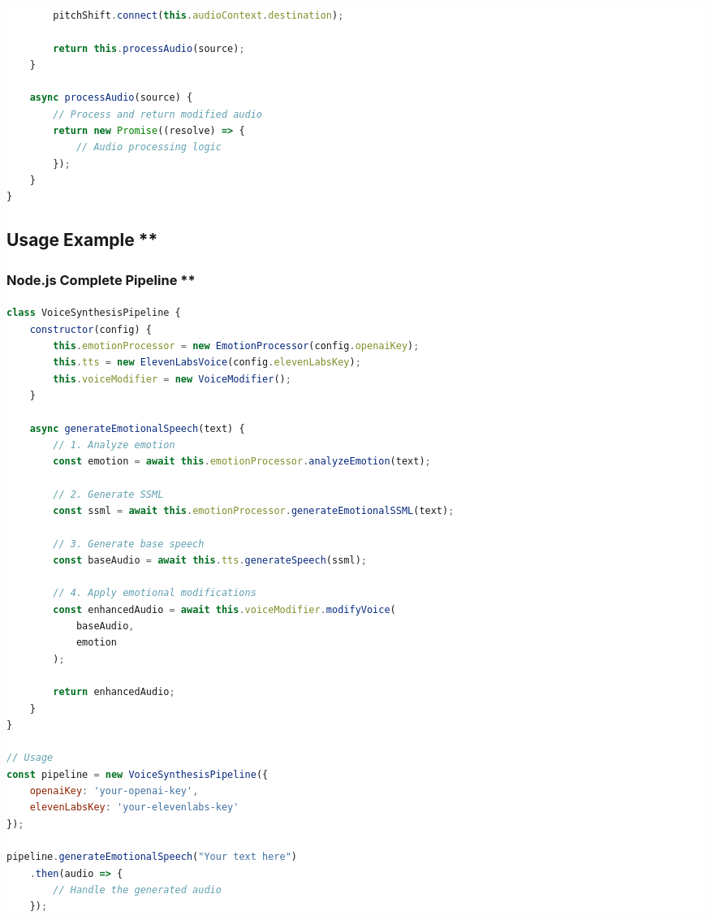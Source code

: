```javascript
        pitchShift.connect(this.audioContext.destination);
        
        return this.processAudio(source);
    }
    
    async processAudio(source) {
        // Process and return modified audio
        return new Promise((resolve) => {
            // Audio processing logic
        });
    }
}
```

## Usage Example **

### Node.js Complete Pipeline **
```javascript
class VoiceSynthesisPipeline {
    constructor(config) {
        this.emotionProcessor = new EmotionProcessor(config.openaiKey);
        this.tts = new ElevenLabsVoice(config.elevenLabsKey);
        this.voiceModifier = new VoiceModifier();
    }
    
    async generateEmotionalSpeech(text) {
        // 1. Analyze emotion
        const emotion = await this.emotionProcessor.analyzeEmotion(text);
        
        // 2. Generate SSML
        const ssml = await this.emotionProcessor.generateEmotionalSSML(text);
        
        // 3. Generate base speech
        const baseAudio = await this.tts.generateSpeech(ssml);
        
        // 4. Apply emotional modifications
        const enhancedAudio = await this.voiceModifier.modifyVoice(
            baseAudio,
            emotion
        );
        
        return enhancedAudio;
    }
}

// Usage
const pipeline = new VoiceSynthesisPipeline({
    openaiKey: 'your-openai-key',
    elevenLabsKey: 'your-elevenlabs-key'
});

pipeline.generateEmotionalSpeech("Your text here")
    .then(audio => {
        // Handle the generated audio
    });
```
